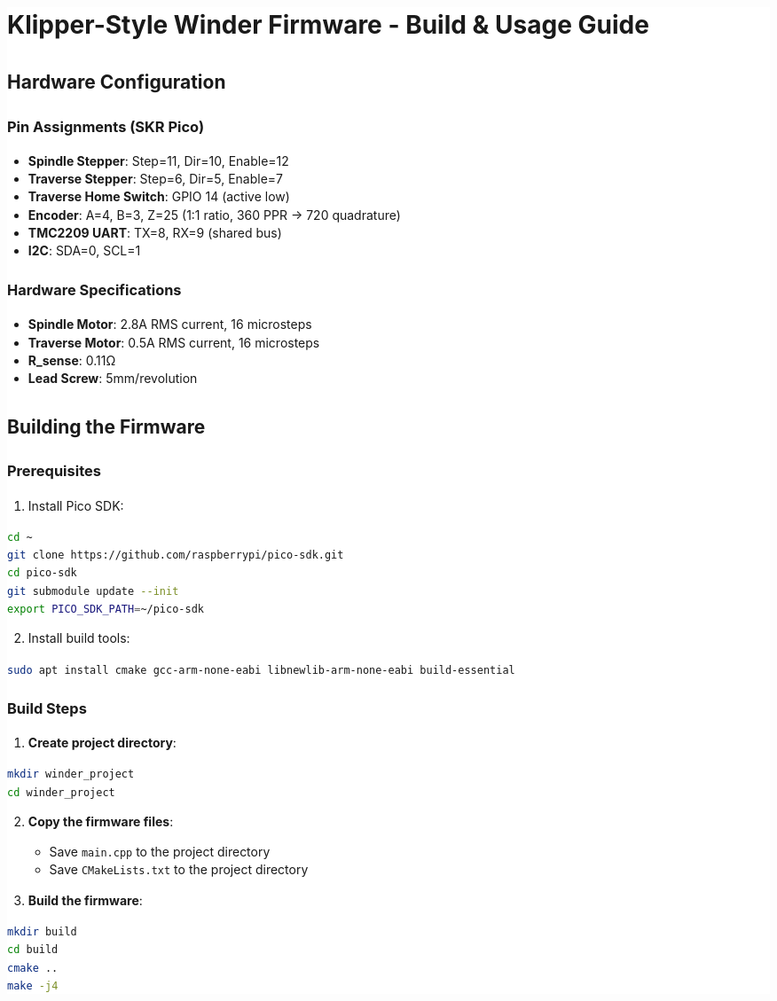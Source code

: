 # Klipper-Style Winder Firmware - Build & Usage Guide

## Hardware Configuration

### Pin Assignments (SKR Pico)
- **Spindle Stepper**: Step=11, Dir=10, Enable=12
- **Traverse Stepper**: Step=6, Dir=5, Enable=7
- **Traverse Home Switch**: GPIO 14 (active low)
- **Encoder**: A=4, B=3, Z=25 (1:1 ratio, 360 PPR → 720 quadrature)
- **TMC2209 UART**: TX=8, RX=9 (shared bus)
- **I2C**: SDA=0, SCL=1

### Hardware Specifications
- **Spindle Motor**: 2.8A RMS current, 16 microsteps
- **Traverse Motor**: 0.5A RMS current, 16 microsteps
- **R_sense**: 0.11Ω
- **Lead Screw**: 5mm/revolution

## Building the Firmware

### Prerequisites
1. Install Pico SDK:
```bash
cd ~
git clone https://github.com/raspberrypi/pico-sdk.git
cd pico-sdk
git submodule update --init
export PICO_SDK_PATH=~/pico-sdk
```

2. Install build tools:
```bash
sudo apt install cmake gcc-arm-none-eabi libnewlib-arm-none-eabi build-essential
```

### Build Steps

1. **Create project directory**:
```bash
mkdir winder_project
cd winder_project
```

2. **Copy the firmware files**:
   - Save `main.cpp` to the project directory
   - Save `CMakeLists.txt` to the project directory

3. **Build the firmware**:
```bash
mkdir build
cd build
cmake ..
make -j4
```
